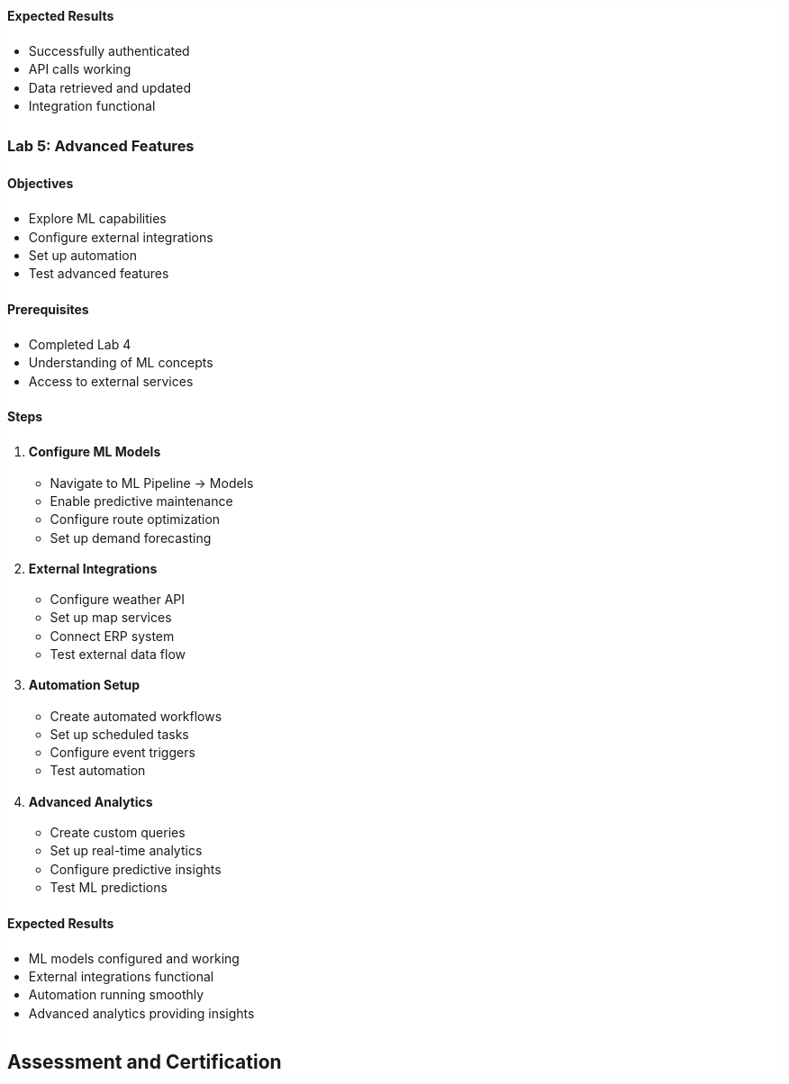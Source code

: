 #### Expected Results
- Successfully authenticated
- API calls working
- Data retrieved and updated
- Integration functional

### Lab 5: Advanced Features

#### Objectives
- Explore ML capabilities
- Configure external integrations
- Set up automation
- Test advanced features

#### Prerequisites
- Completed Lab 4
- Understanding of ML concepts
- Access to external services

#### Steps
1. **Configure ML Models**
   - Navigate to ML Pipeline → Models
   - Enable predictive maintenance
   - Configure route optimization
   - Set up demand forecasting

2. **External Integrations**
   - Configure weather API
   - Set up map services
   - Connect ERP system
   - Test external data flow

3. **Automation Setup**
   - Create automated workflows
   - Set up scheduled tasks
   - Configure event triggers
   - Test automation

4. **Advanced Analytics**
   - Create custom queries
   - Set up real-time analytics
   - Configure predictive insights
   - Test ML predictions

#### Expected Results
- ML models configured and working
- External integrations functional
- Automation running smoothly
- Advanced analytics providing insights

## Assessment and Certification
